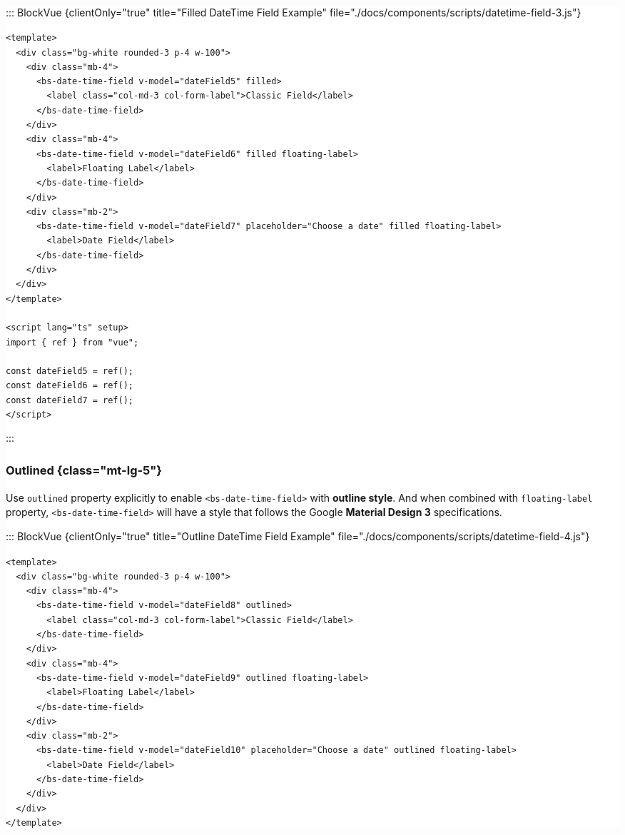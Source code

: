 ::: BlockVue {clientOnly="true" title="Filled DateTime Field Example" file="./docs/components/scripts/datetime-field-3.js"}

```vue
<template>
  <div class="bg-white rounded-3 p-4 w-100">
    <div class="mb-4">
      <bs-date-time-field v-model="dateField5" filled>
        <label class="col-md-3 col-form-label">Classic Field</label>
      </bs-date-time-field>
    </div>
    <div class="mb-4">
      <bs-date-time-field v-model="dateField6" filled floating-label>
        <label>Floating Label</label>
      </bs-date-time-field>
    </div>
    <div class="mb-2">
      <bs-date-time-field v-model="dateField7" placeholder="Choose a date" filled floating-label>
        <label>Date Field</label>
      </bs-date-time-field>
    </div>
  </div>
</template>

<script lang="ts" setup>
import { ref } from "vue";

const dateField5 = ref();
const dateField6 = ref();
const dateField7 = ref();
</script>
```
:::


### Outlined {class="mt-lg-5"}

Use `outlined` property explicitly to enable `<bs-date-time-field>` with **outline style**.
And when combined with `floating-label` property, `<bs-date-time-field>` will have a style 
that follows the Google **Material Design 3** specifications.

::: BlockVue {clientOnly="true" title="Outline DateTime Field Example" file="./docs/components/scripts/datetime-field-4.js"}

```vue
<template>
  <div class="bg-white rounded-3 p-4 w-100">
    <div class="mb-4">
      <bs-date-time-field v-model="dateField8" outlined>
        <label class="col-md-3 col-form-label">Classic Field</label>
      </bs-date-time-field>
    </div>
    <div class="mb-4">
      <bs-date-time-field v-model="dateField9" outlined floating-label>
        <label>Floating Label</label>
      </bs-date-time-field>
    </div>
    <div class="mb-2">
      <bs-date-time-field v-model="dateField10" placeholder="Choose a date" outlined floating-label>
        <label>Date Field</label>
      </bs-date-time-field>
    </div>
  </div>
</template>

```